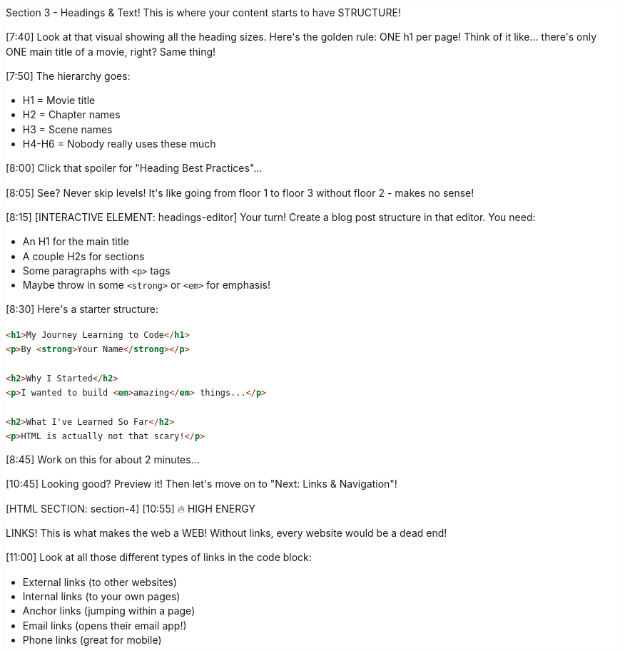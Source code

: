 Section 3 - Headings & Text! This is where your content starts to have STRUCTURE!

[7:40]
Look at that visual showing all the heading sizes. Here's the golden rule: ONE h1 per page! Think of it like... there's only ONE main title of a movie, right? Same thing!

[7:50]
The hierarchy goes:
- H1 = Movie title
- H2 = Chapter names  
- H3 = Scene names
- H4-H6 = Nobody really uses these much

[8:00]
Click that spoiler for "Heading Best Practices"...

[8:05]
See? Never skip levels! It's like going from floor 1 to floor 3 without floor 2 - makes no sense!

[8:15]
[INTERACTIVE ELEMENT: headings-editor]
Your turn! Create a blog post structure in that editor. You need:
- An H1 for the main title
- A couple H2s for sections
- Some paragraphs with `<p>` tags
- Maybe throw in some `<strong>` or `<em>` for emphasis!

[8:30]
Here's a starter structure:
```html
<h1>My Journey Learning to Code</h1>
<p>By <strong>Your Name</strong></p>

<h2>Why I Started</h2>
<p>I wanted to build <em>amazing</em> things...</p>

<h2>What I've Learned So Far</h2>
<p>HTML is actually not that scary!</p>
```

[8:45]
Work on this for about 2 minutes...

[10:45]
Looking good? Preview it! Then let's move on to "Next: Links & Navigation"!

[HTML SECTION: section-4]
[10:55]
🔥 HIGH ENERGY

LINKS! This is what makes the web a WEB! Without links, every website would be a dead end!

[11:00]
Look at all those different types of links in the code block:
- External links (to other websites)
- Internal links (to your own pages)
- Anchor links (jumping within a page)
- Email links (opens their email app!)
- Phone links (great for mobile)
